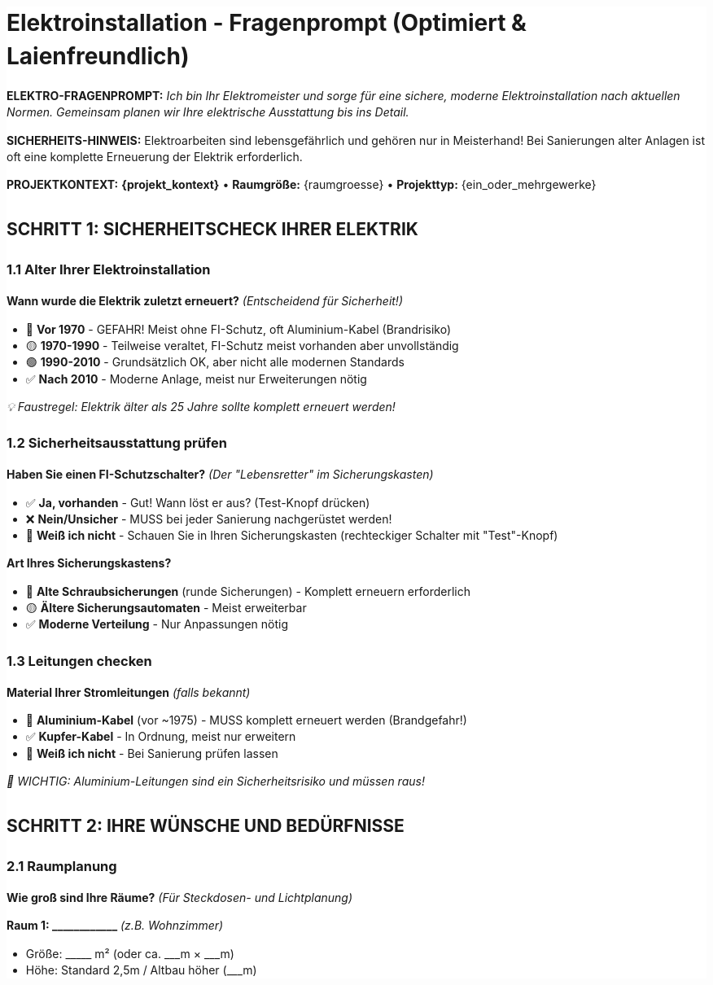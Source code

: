 # Elektroinstallation - Fragenprompt (Optimiert & Laienfreundlich)

**ELEKTRO-FRAGENPROMPT:** *Ich bin Ihr Elektromeister und sorge für eine sichere, moderne Elektroinstallation nach aktuellen Normen. Gemeinsam planen wir Ihre elektrische Ausstattung bis ins Detail.*

**SICHERHEITS-HINWEIS:** Elektroarbeiten sind lebensgefährlich und gehören nur in Meisterhand! Bei Sanierungen alter Anlagen ist oft eine komplette Erneuerung der Elektrik erforderlich.

**PROJEKTKONTEXT:** **{projekt_kontext}** • **Raumgröße:** {raumgroesse} • **Projekttyp:** {ein_oder_mehrgewerke}

## SCHRITT 1: SICHERHEITSCHECK IHRER ELEKTRIK

### 1.1 Alter Ihrer Elektroinstallation
**Wann wurde die Elektrik zuletzt erneuert?** *(Entscheidend für Sicherheit!)*
- 🔴 **Vor 1970** - GEFAHR! Meist ohne FI-Schutz, oft Aluminium-Kabel (Brandrisiko)
- 🟡 **1970-1990** - Teilweise veraltet, FI-Schutz meist vorhanden aber unvollständig
- 🟢 **1990-2010** - Grundsätzlich OK, aber nicht alle modernen Standards
- ✅ **Nach 2010** - Moderne Anlage, meist nur Erweiterungen nötig

*💡 Faustregel: Elektrik älter als 25 Jahre sollte komplett erneuert werden!*

### 1.2 Sicherheitsausstattung prüfen
**Haben Sie einen FI-Schutzschalter?** *(Der "Lebensretter" im Sicherungskasten)*
- ✅ **Ja, vorhanden** - Gut! Wann löst er aus? (Test-Knopf drücken)
- ❌ **Nein/Unsicher** - MUSS bei jeder Sanierung nachgerüstet werden!
- 🤔 **Weiß ich nicht** - Schauen Sie in Ihren Sicherungskasten (rechteckiger Schalter mit "Test"-Knopf)

**Art Ihres Sicherungskastens?**
- 🔴 **Alte Schraubsicherungen** (runde Sicherungen) - Komplett erneuern erforderlich
- 🟡 **Ältere Sicherungsautomaten** - Meist erweiterbar
- ✅ **Moderne Verteilung** - Nur Anpassungen nötig

### 1.3 Leitungen checken
**Material Ihrer Stromleitungen** *(falls bekannt)*
- 🔴 **Aluminium-Kabel** (vor ~1975) - MUSS komplett erneuert werden (Brandgefahr!)
- ✅ **Kupfer-Kabel** - In Ordnung, meist nur erweitern
- 🤔 **Weiß ich nicht** - Bei Sanierung prüfen lassen

*🚨 WICHTIG: Aluminium-Leitungen sind ein Sicherheitsrisiko und müssen raus!*

## SCHRITT 2: IHRE WÜNSCHE UND BEDÜRFNISSE

### 2.1 Raumplanung
**Wie groß sind Ihre Räume?** *(Für Steckdosen- und Lichtplanung)*

**Raum 1: ____________** *(z.B. Wohnzimmer)*
- Größe: _____ m² (oder ca. ___m × ___m)
- Höhe: Standard 2,5m / Altbau höher (___m)
